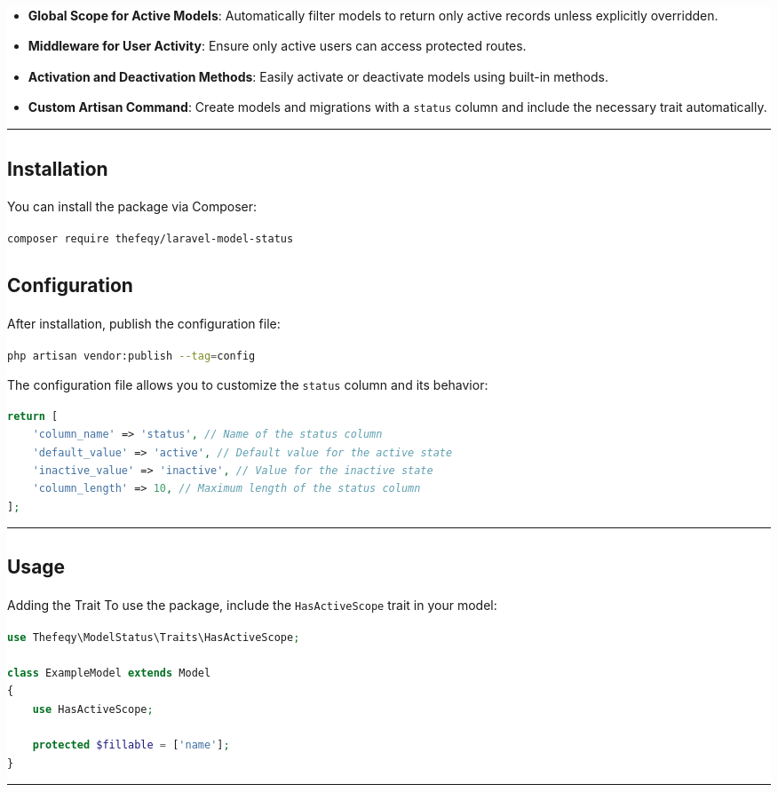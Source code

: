 * **Global Scope for Active Models**: Automatically filter models to return only active records unless explicitly overridden.
    
* **Middleware for User Activity**: Ensure only active users can access protected routes.
    
* **Activation and Deactivation Methods**: Easily activate or deactivate models using built-in methods.
    
* **Custom Artisan Command**: Create models and migrations with a `status` column and include the necessary trait automatically.
    

---

## Installation

You can install the package via Composer:

```bash
composer require thefeqy/laravel-model-status
```

## Configuration

After installation, publish the configuration file:

```bash
php artisan vendor:publish --tag=config
```

The configuration file allows you to customize the `status` column and its behavior:

```php
return [
    'column_name' => 'status', // Name of the status column
    'default_value' => 'active', // Default value for the active state
    'inactive_value' => 'inactive', // Value for the inactive state
    'column_length' => 10, // Maximum length of the status column
];
```

---

## Usage

Adding the Trait To use the package, include the `HasActiveScope` trait in your model:

```php
use Thefeqy\ModelStatus\Traits\HasActiveScope;

class ExampleModel extends Model
{
    use HasActiveScope;

    protected $fillable = ['name'];
}
```

---